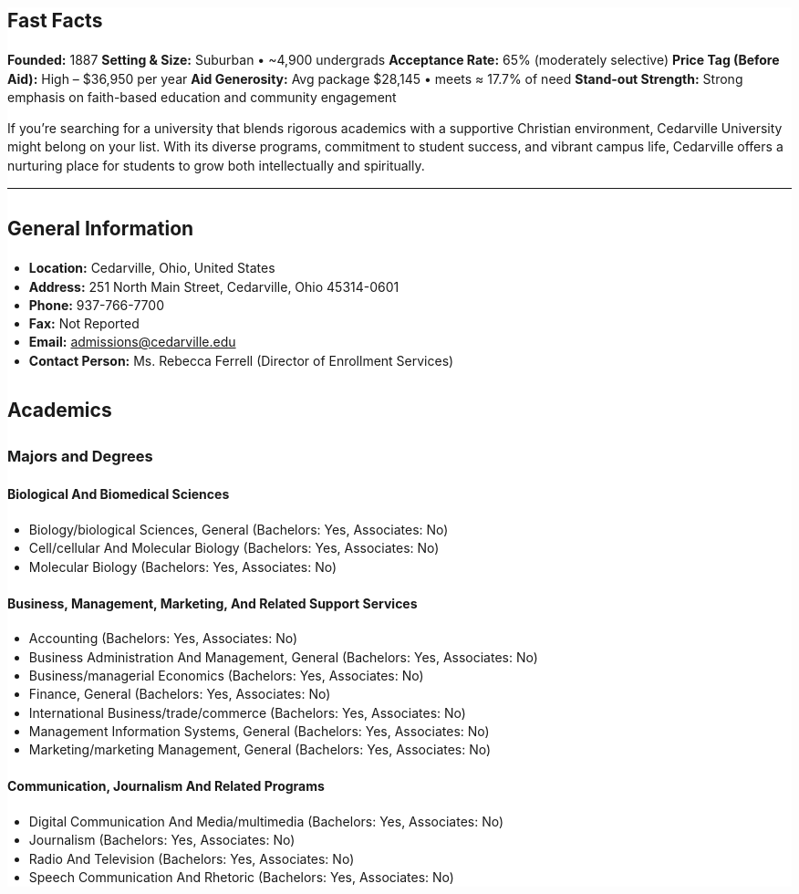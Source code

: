 ## Fast Facts
**Founded:** 1887
**Setting & Size:** Suburban • ~4,900 undergrads
**Acceptance Rate:** 65% (moderately selective)
**Price Tag (Before Aid):** High – $36,950 per year
**Aid Generosity:** Avg package $28,145 • meets ≈ 17.7% of need
**Stand-out Strength:** Strong emphasis on faith-based education and community engagement

If you’re searching for a university that blends rigorous academics with a supportive Christian environment, Cedarville University might belong on your list. With its diverse programs, commitment to student success, and vibrant campus life, Cedarville offers a nurturing place for students to grow both intellectually and spiritually.

---

## General Information

- **Location:** Cedarville, Ohio, United States
- **Address:** 251 North Main Street, Cedarville, Ohio 45314-0601
- **Phone:** 937-766-7700
- **Fax:** Not Reported
- **Email:** admissions@cedarville.edu
- **Contact Person:** Ms. Rebecca Ferrell (Director of Enrollment Services)

## Academics

### Majors and Degrees

#### Biological And Biomedical Sciences

- Biology/biological Sciences, General (Bachelors: Yes, Associates: No)
- Cell/cellular And Molecular Biology (Bachelors: Yes, Associates: No)
- Molecular Biology (Bachelors: Yes, Associates: No)

#### Business, Management, Marketing, And Related Support Services

- Accounting (Bachelors: Yes, Associates: No)
- Business Administration And Management, General (Bachelors: Yes, Associates: No)
- Business/managerial Economics (Bachelors: Yes, Associates: No)
- Finance, General (Bachelors: Yes, Associates: No)
- International Business/trade/commerce (Bachelors: Yes, Associates: No)
- Management Information Systems, General (Bachelors: Yes, Associates: No)
- Marketing/marketing Management, General (Bachelors: Yes, Associates: No)

#### Communication, Journalism And Related Programs

- Digital Communication And Media/multimedia (Bachelors: Yes, Associates: No)
- Journalism (Bachelors: Yes, Associates: No)
- Radio And Television (Bachelors: Yes, Associates: No)
- Speech Communication And Rhetoric (Bachelors: Yes, Associates: No)
